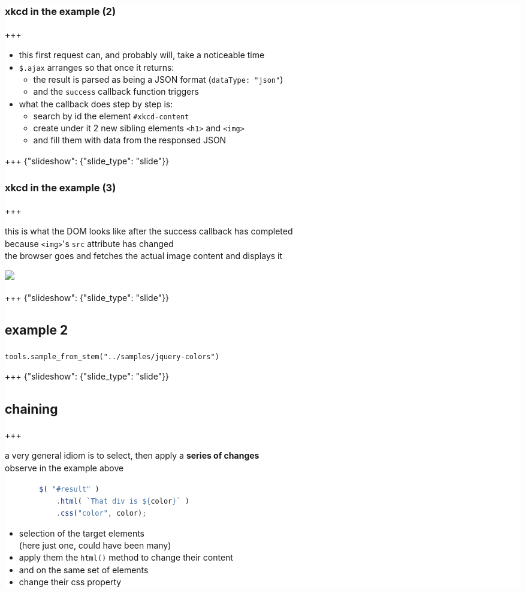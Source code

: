### xkcd in the example (2)

+++

* this first request can, and probably will, take a noticeable time
* `$.ajax` arranges so that once it returns:
  * the result is parsed as being a JSON format (`dataType: "json"`)
  * and the `success` callback function triggers
* what the callback does step by step is:
  * search by id the element `#xkcd-content`
  * create under it 2 new sibling elements `<h1>` and `<img>`
  * and fill them with data from the responsed JSON

+++ {"slideshow": {"slide_type": "slide"}}

### xkcd in the example (3)

+++

this is what the DOM looks like after the success callback has completed  
because `<img>`'s `src` attribute has changed  
the browser goes and fetches the actual image content and displays it

![](../media/xkcd-pass2.png)

+++ {"slideshow": {"slide_type": "slide"}}

## example 2

```{code-cell}
tools.sample_from_stem("../samples/jquery-colors")
```

+++ {"slideshow": {"slide_type": "slide"}}

## chaining

+++

a very general idiom is to select, then apply a **series of changes**  
observe in the example above

```javascript
        $( "#result" )
            .html( `That div is ${color}` )
            .css("color", color);
```

* selection of the target elements  
  (here just one, could have been many)
* apply them the `html()` method to change their content
* and on the same set of elements
* change their css property
